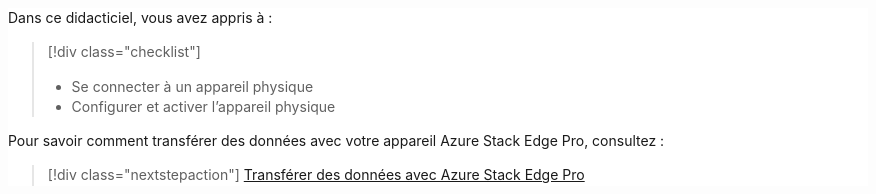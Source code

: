 Dans ce didacticiel, vous avez appris à :

> [!div class="checklist"]
> * Se connecter à un appareil physique
> * Configurer et activer l’appareil physique

Pour savoir comment transférer des données avec votre appareil Azure Stack Edge Pro, consultez :

> [!div class="nextstepaction"]
> [Transférer des données avec Azure Stack Edge Pro](./azure-stack-edge-deploy-add-shares.md)
